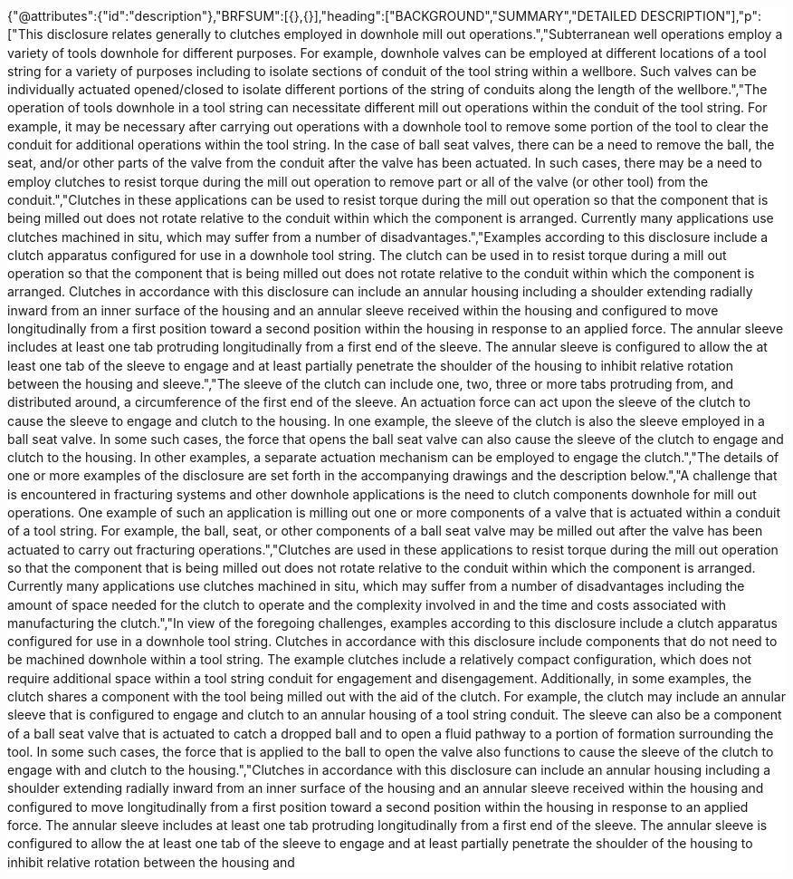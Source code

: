 {"@attributes":{"id":"description"},"BRFSUM":[{},{}],"heading":["BACKGROUND","SUMMARY","DETAILED DESCRIPTION"],"p":["This disclosure relates generally to clutches employed in downhole mill out operations.","Subterranean well operations employ a variety of tools downhole for different purposes. For example, downhole valves can be employed at different locations of a tool string for a variety of purposes including to isolate sections of conduit of the tool string within a wellbore. Such valves can be individually actuated opened\/closed to isolate different portions of the string of conduits along the length of the wellbore.","The operation of tools downhole in a tool string can necessitate different mill out operations within the conduit of the tool string. For example, it may be necessary after carrying out operations with a downhole tool to remove some portion of the tool to clear the conduit for additional operations within the tool string. In the case of ball seat valves, there can be a need to remove the ball, the seat, and\/or other parts of the valve from the conduit after the valve has been actuated. In such cases, there may be a need to employ clutches to resist torque during the mill out operation to remove part or all of the valve (or other tool) from the conduit.","Clutches in these applications can be used to resist torque during the mill out operation so that the component that is being milled out does not rotate relative to the conduit within which the component is arranged. Currently many applications use clutches machined in situ, which may suffer from a number of disadvantages.","Examples according to this disclosure include a clutch apparatus configured for use in a downhole tool string. The clutch can be used in to resist torque during a mill out operation so that the component that is being milled out does not rotate relative to the conduit within which the component is arranged. Clutches in accordance with this disclosure can include an annular housing including a shoulder extending radially inward from an inner surface of the housing and an annular sleeve received within the housing and configured to move longitudinally from a first position toward a second position within the housing in response to an applied force. The annular sleeve includes at least one tab protruding longitudinally from a first end of the sleeve. The annular sleeve is configured to allow the at least one tab of the sleeve to engage and at least partially penetrate the shoulder of the housing to inhibit relative rotation between the housing and sleeve.","The sleeve of the clutch can include one, two, three or more tabs protruding from, and distributed around, a circumference of the first end of the sleeve. An actuation force can act upon the sleeve of the clutch to cause the sleeve to engage and clutch to the housing. In one example, the sleeve of the clutch is also the sleeve employed in a ball seat valve. In some such cases, the force that opens the ball seat valve can also cause the sleeve of the clutch to engage and clutch to the housing. In other examples, a separate actuation mechanism can be employed to engage the clutch.","The details of one or more examples of the disclosure are set forth in the accompanying drawings and the description below.","A challenge that is encountered in fracturing systems and other downhole applications is the need to clutch components downhole for mill out operations. One example of such an application is milling out one or more components of a valve that is actuated within a conduit of a tool string. For example, the ball, seat, or other components of a ball seat valve may be milled out after the valve has been actuated to carry out fracturing operations.","Clutches are used in these applications to resist torque during the mill out operation so that the component that is being milled out does not rotate relative to the conduit within which the component is arranged. Currently many applications use clutches machined in situ, which may suffer from a number of disadvantages including the amount of space needed for the clutch to operate and the complexity involved in and the time and costs associated with manufacturing the clutch.","In view of the foregoing challenges, examples according to this disclosure include a clutch apparatus configured for use in a downhole tool string. Clutches in accordance with this disclosure include components that do not need to be machined downhole within a tool string. The example clutches include a relatively compact configuration, which does not require additional space within a tool string conduit for engagement and disengagement. Additionally, in some examples, the clutch shares a component with the tool being milled out with the aid of the clutch. For example, the clutch may include an annular sleeve that is configured to engage and clutch to an annular housing of a tool string conduit. The sleeve can also be a component of a ball seat valve that is actuated to catch a dropped ball and to open a fluid pathway to a portion of formation surrounding the tool. In some such cases, the force that is applied to the ball to open the valve also functions to cause the sleeve of the clutch to engage with and clutch to the housing.","Clutches in accordance with this disclosure can include an annular housing including a shoulder extending radially inward from an inner surface of the housing and an annular sleeve received within the housing and configured to move longitudinally from a first position toward a second position within the housing in response to an applied force. The annular sleeve includes at least one tab protruding longitudinally from a first end of the sleeve. The annular sleeve is configured to allow the at least one tab of the sleeve to engage and at least partially penetrate the shoulder of the housing to inhibit relative rotation between the housing and